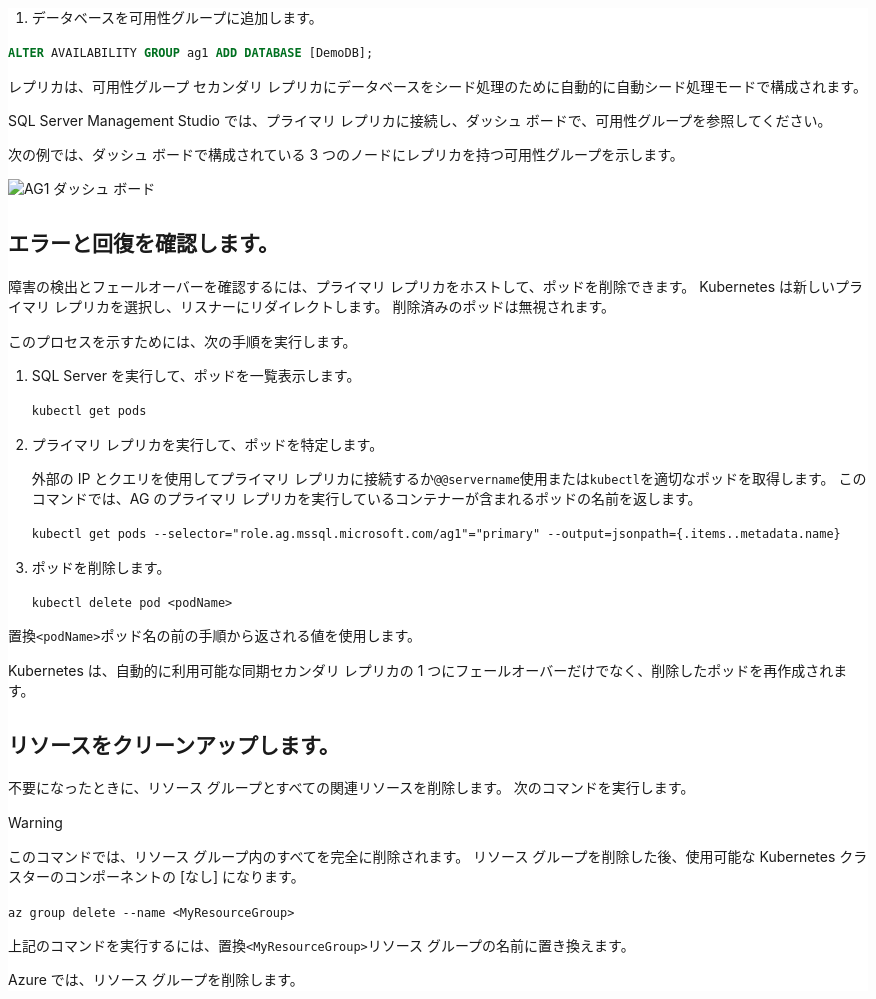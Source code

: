 1. データベースを可用性グループに追加します。

  ```sql
  ALTER AVAILABILITY GROUP ag1 ADD DATABASE [DemoDB]; 
  ```

レプリカは、可用性グループ セカンダリ レプリカにデータベースをシード処理のために自動的に自動シード処理モードで構成されます。

SQL Server Management Studio では、プライマリ レプリカに接続し、ダッシュ ボードで、可用性グループを参照してください。

次の例では、ダッシュ ボードで構成されている 3 つのノードにレプリカを持つ可用性グループを示します。

![AG1 ダッシュ ボード](./media/tutorial-sql-server-ag-containers-kubernetes/ssms_AG1.png)

## <a name="verify-failure-and-recovery"></a>エラーと回復を確認します。

障害の検出とフェールオーバーを確認するには、プライマリ レプリカをホストして、ポッドを削除できます。 Kubernetes は新しいプライマリ レプリカを選択し、リスナーにリダイレクトします。 削除済みのポッドは無視されます。 

このプロセスを示すためには、次の手順を実行します。

1. SQL Server を実行して、ポッドを一覧表示します。

   ```azurecli
   kubectl get pods
   ```

2. プライマリ レプリカを実行して、ポッドを特定します。

   外部の IP とクエリを使用してプライマリ レプリカに接続するか`@@servername`使用または`kubectl`を適切なポッドを取得します。 このコマンドでは、AG のプライマリ レプリカを実行しているコンテナーが含まれるポッドの名前を返します。

   ```azurecli
   kubectl get pods --selector="role.ag.mssql.microsoft.com/ag1"="primary" --output=jsonpath={.items..metadata.name}
   ```

3. ポッドを削除します。

   ```azurecli
   kubectl delete pod <podName>
   ```

置換`<podName>`ポッド名の前の手順から返される値を使用します。 

Kubernetes は、自動的に利用可能な同期セカンダリ レプリカの 1 つにフェールオーバーだけでなく、削除したポッドを再作成されます。

## <a name="clean-up-resources"></a>リソースをクリーンアップします。

不要になったときに、リソース グループとすべての関連リソースを削除します。 次のコマンドを実行します。
>[!WARNING]
>このコマンドでは、リソース グループ内のすべてを完全に削除されます。 リソース グループを削除した後、使用可能な Kubernetes クラスターのコンポーネントの [なし] になります。

```azurecli
az group delete --name <MyResourceGroup>
```

上記のコマンドを実行するには、置換`<MyResourceGroup>`リソース グループの名前に置き換えます。 

Azure では、リソース グループを削除します。
